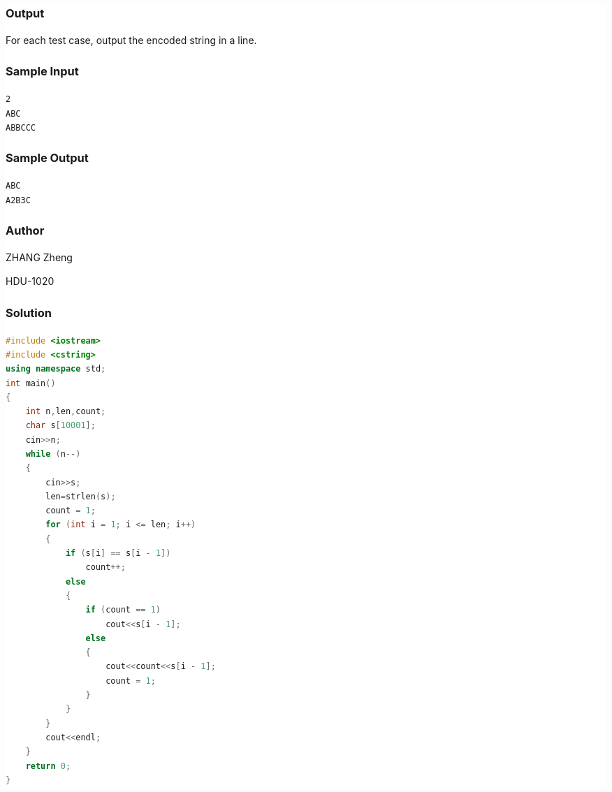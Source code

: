 ### Output

For each test case, output the encoded string in a line.

### Sample Input

```
2
ABC
ABBCCC
```

### Sample Output

```
ABC
A2B3C
```

### Author

ZHANG Zheng

HDU-1020

### Solution

```c++
#include <iostream>
#include <cstring>
using namespace std;
int main()
{
	int n,len,count;
    char s[10001];
    cin>>n;
    while (n--)
    {
        cin>>s;
        len=strlen(s);
        count = 1;
		for (int i = 1; i <= len; i++)
		{
			if (s[i] == s[i - 1])
				count++;
			else
			{
				if (count == 1)
					cout<<s[i - 1];
				else
				{
					cout<<count<<s[i - 1];
					count = 1;
				}
			}
		}
        cout<<endl;
    }
	return 0;
}
```
